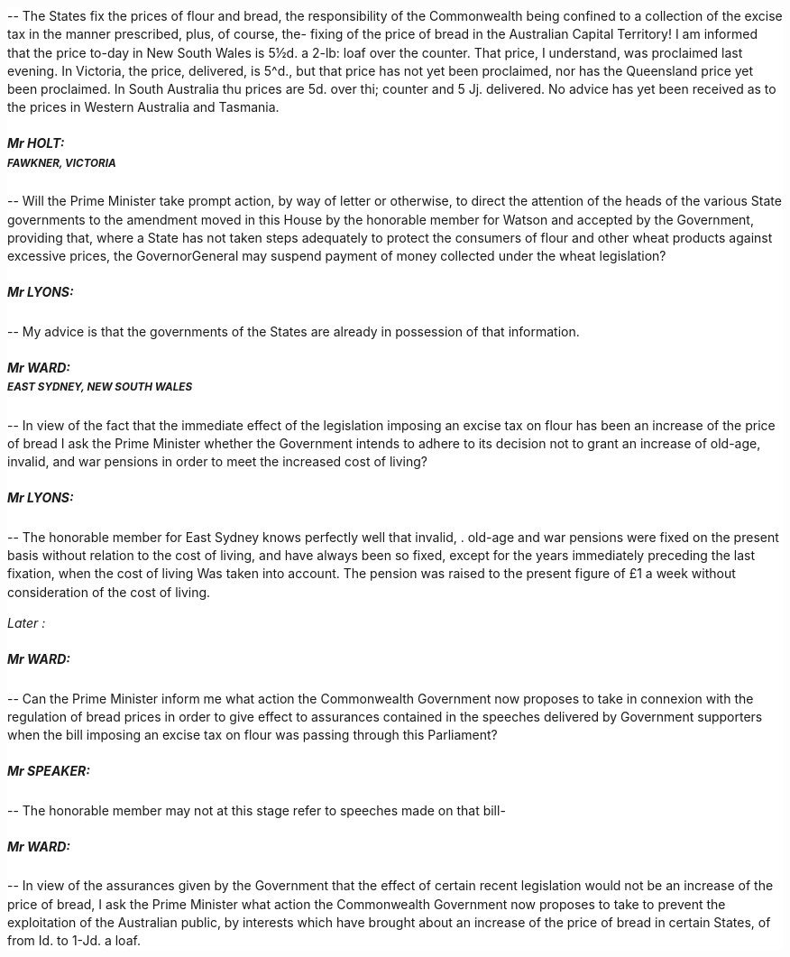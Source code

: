 -- The States fix the prices of flour and bread, the responsibility of the Commonwealth being confined to a collection of the excise tax in the manner prescribed, plus, of course, the- fixing of the price of bread in the Australian Capital Territory! I am informed that the price to-day in New South Wales is  5½d.  a 2-lb: loaf over the counter. That price, I understand, was proclaimed last evening. In Victoria, the price, delivered, is 5^d., but that price has not yet been proclaimed, nor has the Queensland price yet been proclaimed. In South Australia thu prices are 5d. over thi; counter and 5 Jj. delivered. No advice has yet been received as to the prices in Western Australia and Tasmania. 

##### Mr HOLT:<br><small class="text-muted">FAWKNER, VICTORIA</small>

-- Will the Prime Minister take prompt action, by way of letter or otherwise, to direct the attention of the heads of the various State governments to the amendment moved in this House by the honorable member for Watson and accepted by the Government, providing that, where a State has not taken steps adequately to protect the consumers of flour and other wheat products against excessive prices, the GovernorGeneral may suspend payment of money collected under the wheat legislation? 

##### Mr LYONS:

-- My advice is that the governments of the States are already in possession of that information. 

##### Mr WARD:<br><small class="text-muted">EAST SYDNEY, NEW SOUTH WALES</small>

-- In view of the fact that the immediate effect of the legislation imposing an excise tax on flour has been an increase of the price of bread I ask the Prime Minister whether the Government intends to adhere to its decision not to grant an increase of old-age, invalid, and war pensions in order to meet the increased cost of living? 

##### Mr LYONS:

-- The honorable member for East Sydney knows perfectly well that invalid, . old-age and war pensions were fixed on the present basis without relation to the cost of living, and have always been so fixed, except for the years immediately preceding the last fixation, when the cost of living Was taken into account. The pension was raised to the present figure of £1 a week without consideration of the cost of living. 


 *Later :* 


##### Mr WARD:

-- Can the Prime Minister inform me what action the Commonwealth Government now proposes to take in connexion with the regulation of bread prices in order to give effect to assurances contained in the speeches delivered by Government supporters when the bill imposing an excise tax on flour was passing through this Parliament? 

##### Mr SPEAKER:

-- The honorable member may not at this stage refer to speeches made on that bill- 

##### Mr WARD:

-- In view of the assurances given by the Government that the effect of certain recent legislation would not be an increase of the price of bread, I ask the Prime Minister what action the Commonwealth Government now proposes to take to prevent the exploitation of the Australian public, by interests which have brought about an increase of the price of bread in certain States, of from Id. to 1-Jd. a loaf. 
